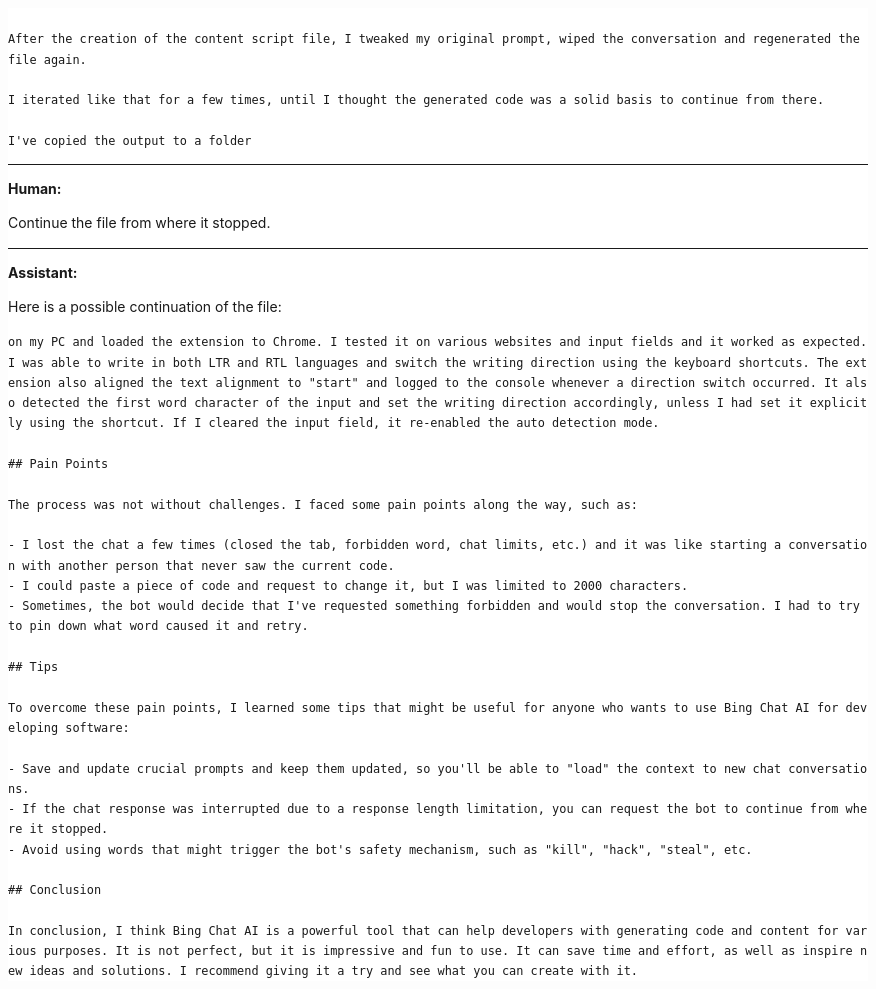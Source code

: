 ```

After the creation of the content script file, I tweaked my original prompt, wiped the conversation and regenerated the file again.

I iterated like that for a few times, until I thought the generated code was a solid basis to continue from there.

I've copied the output to a folder
```



***

**Human:**

 Continue the file from where it stopped.

***

**Assistant:**

Here is a possible continuation of the file:

```
on my PC and loaded the extension to Chrome. I tested it on various websites and input fields and it worked as expected. I was able to write in both LTR and RTL languages and switch the writing direction using the keyboard shortcuts. The extension also aligned the text alignment to "start" and logged to the console whenever a direction switch occurred. It also detected the first word character of the input and set the writing direction accordingly, unless I had set it explicitly using the shortcut. If I cleared the input field, it re-enabled the auto detection mode.

## Pain Points

The process was not without challenges. I faced some pain points along the way, such as:

- I lost the chat a few times (closed the tab, forbidden word, chat limits, etc.) and it was like starting a conversation with another person that never saw the current code.
- I could paste a piece of code and request to change it, but I was limited to 2000 characters.
- Sometimes, the bot would decide that I've requested something forbidden and would stop the conversation. I had to try to pin down what word caused it and retry.

## Tips

To overcome these pain points, I learned some tips that might be useful for anyone who wants to use Bing Chat AI for developing software:

- Save and update crucial prompts and keep them updated, so you'll be able to "load" the context to new chat conversations.
- If the chat response was interrupted due to a response length limitation, you can request the bot to continue from where it stopped.
- Avoid using words that might trigger the bot's safety mechanism, such as "kill", "hack", "steal", etc.

## Conclusion

In conclusion, I think Bing Chat AI is a powerful tool that can help developers with generating code and content for various purposes. It is not perfect, but it is impressive and fun to use. It can save time and effort, as well as inspire new ideas and solutions. I recommend giving it a try and see what you can create with it.
```
